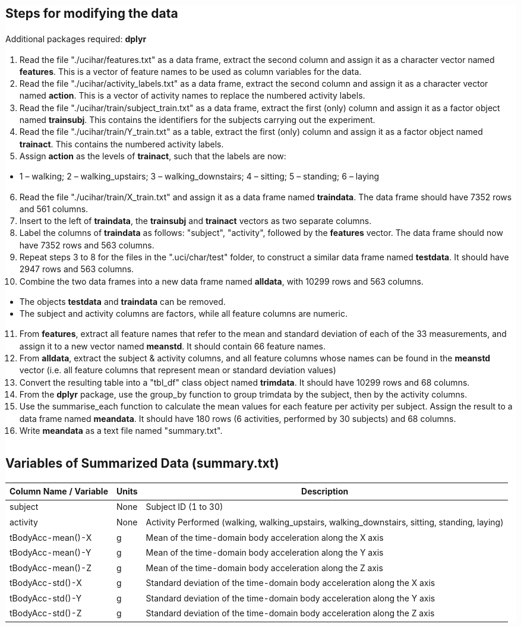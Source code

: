 ## Steps for modifying the data

Additional packages required: **dplyr**

1. Read the file "./ucihar/features.txt" as a data frame, extract the second column and assign it as a character vector named **features**. This is a vector of feature names to be used as column variables for the data.
2. Read the file "./ucihar/activity_labels.txt" as a data frame, extract the second column and assign it as a character vector named **action**. This is a vector of activity names to replace the numbered activity labels.
3. Read the file "./ucihar/train/subject_train.txt" as a data frame, extract the first (only) column and assign it as a factor object named **trainsubj**. This contains the identifiers for the subjects carrying out the experiment.
4. Read the file "./ucihar/train/Y_train.txt" as a table, extract the first (only) column and assign it as a factor object named **trainact**. This contains the numbered activity labels.
5. Assign **action** as the levels of **trainact**, such that the labels are now:
  * 1 – walking; 2 – walking_upstairs; 3 – walking_downstairs; 4 – sitting; 5 – standing; 6 – laying
6. Read the file "./ucihar/train/X_train.txt" and assign it as a data frame named **traindata**. The data frame should have 7352 rows and 561 columns.
7. Insert to the left of **traindata**, the **trainsubj** and **trainact** vectors as two separate columns.
8. Label the columns of **traindata** as follows: "subject", "activity", followed by the **features** vector. The data frame should now have 7352 rows and 563 columns.
9. Repeat steps 3 to 8 for the files in the ".uci/char/test" folder, to construct a similar data frame named **testdata**. It  should have 2947 rows and 563 columns.
10. Combine the two data frames into a new data frame named **alldata**, with 10299 rows and 563 columns. 
  * The objects **testdata** and **traindata** can be removed.
  * The subject and activity columns are factors, while all feature columns are numeric.
11. From **features**, extract all feature names that refer to the mean and standard deviation of each of the 33 measurements, and assign it to a new vector named **meanstd**. It should contain 66 feature names.
12. From **alldata**, extract the subject & activity columns, and all feature columns whose names can be found in the **meanstd** vector (i.e. all feature columns that represent mean or standard deviation values)
13. Convert the resulting table into a "tbl_df" class object named **trimdata**. It should have 10299 rows and 68 columns.
14. From the **dplyr** package, use the group_by function to group trimdata by the subject, then by the activity columns.
15. Use the summarise_each function to calculate the mean values for each feature per activity per subject. Assign the result to a data frame named **meandata**. It should have 180 rows (6 activities, performed by 30 subjects) and 68 columns.
16. Write **meandata** as a text file named "summary.txt".



## Variables of Summarized Data (summary.txt)

| Column Name / Variable      | Units | Description                                                                                   |
|-----------------------------|-------|-----------------------------------------------------------------------------------------------|
| subject                     | None  | Subject ID (1 to 30)                                                                          |
| activity                    | None  | Activity Performed (walking, walking_upstairs, walking_downstairs, sitting, standing, laying) |
| tBodyAcc-mean()-X           | g     | Mean of the time-domain body acceleration along the X axis                                    |
| tBodyAcc-mean()-Y           | g     | Mean of the time-domain body acceleration along the Y axis                                    |
| tBodyAcc-mean()-Z           | g     | Mean of the time-domain body acceleration along the Z axis                                    |
| tBodyAcc-std()-X            | g     | Standard deviation of the time-domain body acceleration along the X axis                      |
| tBodyAcc-std()-Y            | g     | Standard deviation of the time-domain body acceleration along the Y axis                      |
| tBodyAcc-std()-Z            | g     | Standard deviation of the time-domain body acceleration along the Z axis                      |